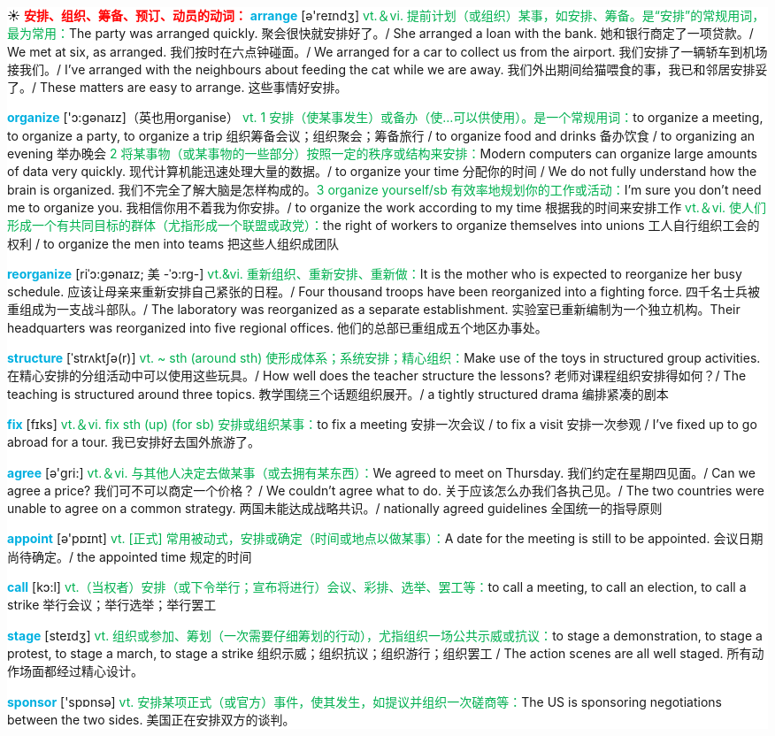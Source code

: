 ☀ <font color="red">**安排、组织、筹备、预订、动员的动词：**</font>
<font color="sky blue">**arrange**</font> [ə'reɪndӡ] 
<font color="#00b050">vt.＆vi. 提前计划（或组织）某事，如安排、筹备。是“安排”的常规用词，最为常用：</font>The party was arranged quickly. 聚会很快就安排好了。/ She arranged a loan with the bank. 她和银行商定了一项贷款。/ We met at six, as arranged. 我们按时在六点钟碰面。/ We arranged for a car to collect us from the airport. 我们安排了一辆轿车到机场接我们。/ I’ve arranged with the neighbours about feeding the cat while we are away. 我们外出期间给猫喂食的事，我已和邻居安排妥了。/ These matters are easy to arrange. 这些事情好安排。

<font color="sky blue">**organize**</font> ['ɔ:ɡənaɪz]（英也用organise）
<font color="#00b050">vt. 1 安排（使某事发生）或备办（使…可以供使用）。是一个常规用词：</font>to organize a meeting, to organize a party, to organize a trip 组织筹备会议；组织聚会；筹备旅行 / to organize food and drinks 备办饮食 / to organizing an evening 举办晚会 <font color="#00b050">2 将某事物（或某事物的一些部分）按照一定的秩序或结构来安排：</font>Modern computers can organize large amounts of data very quickly. 现代计算机能迅速处理大量的数据。/ to organize your time 分配你的时间 / We do not fully understand how the brain is organized. 我们不完全了解大脑是怎样构成的。<font color="#00b050">3 organize yourself/sb 有效率地规划你的工作或活动：</font>I’m sure you don’t need me to organize you. 我相信你用不着我为你安排。/ to organize the work according to my time 根据我的时间来安排工作 <font color="#00b050">vt.＆vi. 使人们形成一个有共同目标的群体（尤指形成一个联盟或政党）：</font>the right of workers to organize themselves into unions 工人自行组织工会的权利 / to organize the men into teams 把这些人组织成团队
                      
<font color="sky blue">**reorganize**</font> [riˈɔ:gənaɪz; 美 -ˈɔ:rg-]
<font color="#00b050">vt.&vi. 重新组织、重新安排、重新做：</font>It is the mother who is expected to reorganize her busy schedule. 应该让母亲来重新安排自己紧张的日程。/ Four thousand troops have been reorganized into a fighting force. 四千名士兵被重组成为一支战斗部队。/ The laboratory was reorganized as a separate establishment. 实验室已重新编制为一个独立机构。Their headquarters was reorganized into five regional offices. 他们的总部已重组成五个地区办事处。

<font color="sky blue">**structure**</font> [ˈstrʌktʃə(r)]
<font color="#00b050">vt. ~ sth (around sth) 使形成体系；系统安排；精心组织：</font>Make use of the toys in structured group activities. 在精心安排的分组活动中可以使用这些玩具。/ How well does the teacher structure the lessons? 老师对课程组织安排得如何？/ The teaching is structured around three topics. 教学围绕三个话题组织展开。/ a tightly structured drama 编排紧凑的剧本

<font color="sky blue">**fix**</font> [fɪks] 
<font color="#00b050">vt.＆vi. fix sth (up) (for sb) 安排或组织某事：</font>to fix a meeting 安排一次会议 / to fix a visit 安排一次参观 / I’ve fixed up to go abroad for a tour. 我已安排好去国外旅游了。

<font color="sky blue">**agree**</font> [ə'ɡri:] 
<font color="#00b050">vt.＆vi. 与其他人决定去做某事（或去拥有某东西）：</font>We agreed to meet on Thursday. 我们约定在星期四见面。/ Can we agree a price? 我们可不可以商定一个价格？ / We couldn’t agree what to do. 关于应该怎么办我们各执己见。/ The two countries were unable to agree on a common strategy. 两国未能达成战略共识。/ nationally agreed guidelines 全国统一的指导原则

<font color="sky blue">**appoint**</font> [ə'pɒɪnt] 
<font color="#00b050">vt. [正式] 常用被动式，安排或确定（时间或地点以做某事）：</font>A date for the meeting is still to be appointed. 会议日期尚待确定。/ the appointed time 规定的时间

<font color="sky blue">**call**</font> [kɔ:l] 
<font color="#00b050">vt.（当权者）安排（或下令举行；宣布将进行）会议、彩排、选举、罢工等：</font>to call a meeting, to call an election, to call a strike 举行会议；举行选举；举行罢工

<font color="sky blue">**stage**</font> [steɪdӡ] 
<font color="#00b050">vt. 组织或参加、筹划（一次需要仔细筹划的行动），尤指组织一场公共示威或抗议：</font>to stage a demonstration, to stage a protest, to stage a march, to stage a strike 组织示威；组织抗议；组织游行；组织罢工 / The action scenes are all well staged. 所有动作场面都经过精心设计。
  
<font color="sky blue">**sponsor**</font> ['spɒnsə] 
<font color="#00b050">vt. 安排某项正式（或官方）事件，使其发生，如提议并组织一次磋商等：</font>The US is sponsoring negotiations between the two sides. 美国正在安排双方的谈判。

